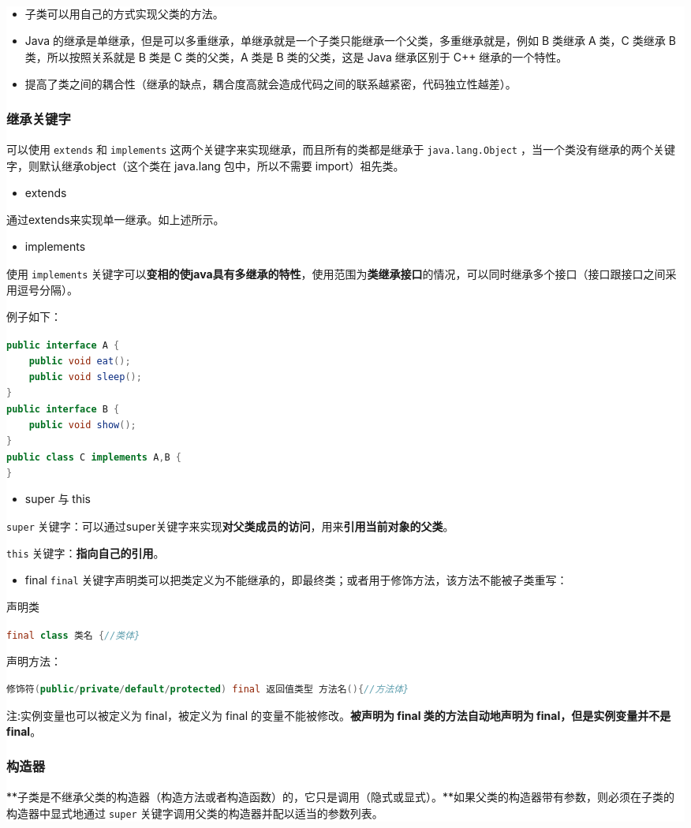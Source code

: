 - 子类可以用自己的方式实现父类的方法。

- Java 的继承是单继承，但是可以多重继承，单继承就是一个子类只能继承一个父类，多重继承就是，例如 B 类继承 A 类，C 类继承 B 类，所以按照关系就是 B 类是 C 类的父类，A 类是 B 类的父类，这是 Java 继承区别于 C++ 继承的一个特性。

- 提高了类之间的耦合性（继承的缺点，耦合度高就会造成代码之间的联系越紧密，代码独立性越差）。

### 继承关键字

可以使用 `extends` 和 `implements` 这两个关键字来实现继承，而且所有的类都是继承于 `java.lang.Object` ，当一个类没有继承的两个关键字，则默认继承object（这个类在 java.lang 包中，所以不需要 import）祖先类。

- extends

通过extends来实现单一继承。如上述所示。

- implements

使用 `implements` 关键字可以**变相的使java具有多继承的特性**，使用范围为**类继承接口**的情况，可以同时继承多个接口（接口跟接口之间采用逗号分隔）。

例子如下：

```java
public interface A {
    public void eat();
    public void sleep();
}
public interface B {
    public void show();
}
public class C implements A,B {
}
```

- super 与 this

`super` 关键字：可以通过super关键字来实现**对父类成员的访问**，用来**引用当前对象的父类**。

`this` 关键字：**指向自己的引用**。

- final
`final` 关键字声明类可以把类定义为不能继承的，即最终类；或者用于修饰方法，该方法不能被子类重写：

声明类

```java
final class 类名 {//类体}
```

声明方法：

```java
修饰符(public/private/default/protected) final 返回值类型 方法名(){//方法体}
```

注:实例变量也可以被定义为 final，被定义为 final 的变量不能被修改。**被声明为 final 类的方法自动地声明为 final，但是实例变量并不是 final**。

### 构造器

**子类是不继承父类的构造器（构造方法或者构造函数）的，它只是调用（隐式或显式）。**如果父类的构造器带有参数，则必须在子类的构造器中显式地通过 `super` 关键字调用父类的构造器并配以适当的参数列表。
